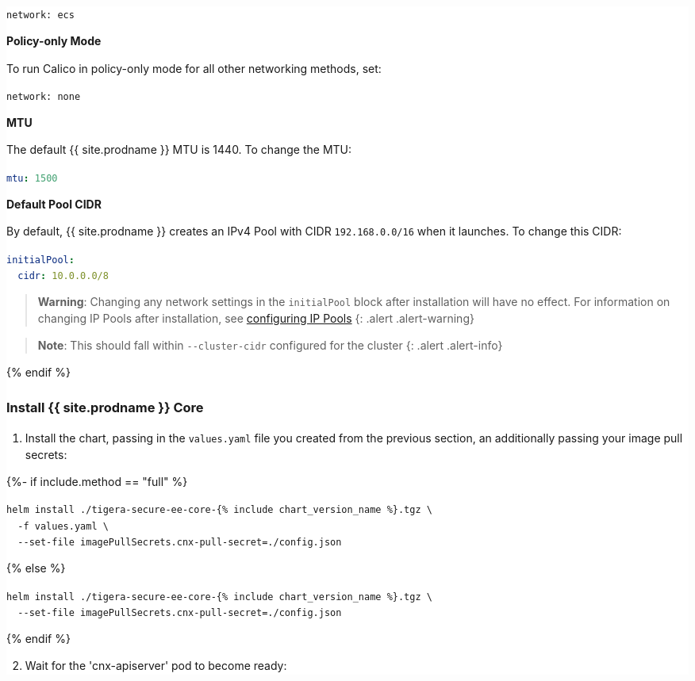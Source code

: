 ```
network: ecs
```

**Policy-only Mode**

To run Calico in policy-only mode for all other networking methods, set:

```
network: none
```

**MTU**

The default {{ site.prodname }} MTU is 1440. To change the MTU:

```yaml
mtu: 1500
```

**Default Pool CIDR**

By default, {{ site.prodname }} creates an IPv4 Pool with CIDR `192.168.0.0/16` when it launches. To change this CIDR:

```yaml
initialPool:
  cidr: 10.0.0.0/8
```

>**Warning**: Changing any network settings in the `initialPool` block after installation will have no effect. For information on changing IP Pools after installation, see [configuring IP Pools]({{site.url}}/{{page.version}}/networking/migrate-pools)
{: .alert .alert-warning}

>**Note**: This should fall within `--cluster-cidr` configured for the cluster
{: .alert .alert-info}

{% endif %}

### Install {{ site.prodname }} Core

1. Install the chart, passing in the `values.yaml` file you created from the previous section, an additionally passing your image pull secrets:

{%- if include.method == "full" %}
   ```
   helm install ./tigera-secure-ee-core-{% include chart_version_name %}.tgz \
     -f values.yaml \
     --set-file imagePullSecrets.cnx-pull-secret=./config.json
   ```
{% else %}
   ```
   helm install ./tigera-secure-ee-core-{% include chart_version_name %}.tgz \
     --set-file imagePullSecrets.cnx-pull-secret=./config.json
   ```
{% endif %}

2. Wait for the 'cnx-apiserver' pod to become ready:
